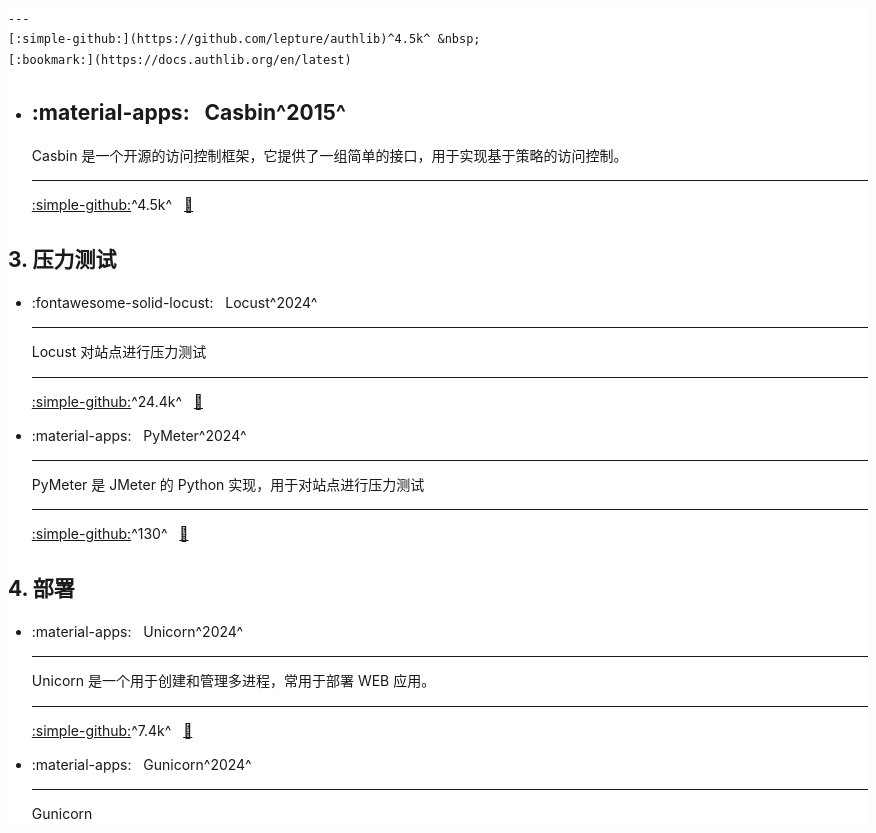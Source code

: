     ---
    [:simple-github:](https://github.com/lepture/authlib)^4.5k^ &nbsp;
    [:bookmark:](https://docs.authlib.org/en/latest)

- :material-apps: &nbsp; Casbin^2015^
    ---
    
    Casbin 是一个开源的访问控制框架，它提供了一组简单的接口，用于实现基于策略的访问控制。

    ---
    [:simple-github:](https://github.com/casbin/casbin)^4.5k^ &nbsp;
    [:bookmark:](https://casbin.org/docs/overview)

</div>


## 3. 压力测试

<div class="grid cards" markdown>

- :fontawesome-solid-locust: &nbsp; Locust^2024^

    ---
    Locust 对站点进行压力测试

    ---
    [:simple-github:](https://github.com/locustio/locusts)^24.4k^ &nbsp;
    [:bookmark:](https://docs.locust.io/en/stable)

- :material-apps: &nbsp; PyMeter^2024^

    ---
    PyMeter 是 JMeter 的 Python 实现，用于对站点进行压力测试

    ---
    [:simple-github:](https://github.com/eldaduzman/pymeter)^130^ &nbsp;
    [:bookmark:](https://pymeter.readthedocs.io/en/latest)

</div>


## 4. 部署

<div class="grid cards" markdown>

- :material-apps: &nbsp; Unicorn^2024^

    ---
    Unicorn 是一个用于创建和管理多进程，常用于部署 WEB 应用。

    ---
    [:simple-github:](https://github.com/unicorn-engine/unicorn)^7.4k^ &nbsp;
    [:bookmark:](https://www.unicorn-engine.org/docs)

- :material-apps: &nbsp; Gunicorn^2024^

    ---
    Gunicorn
